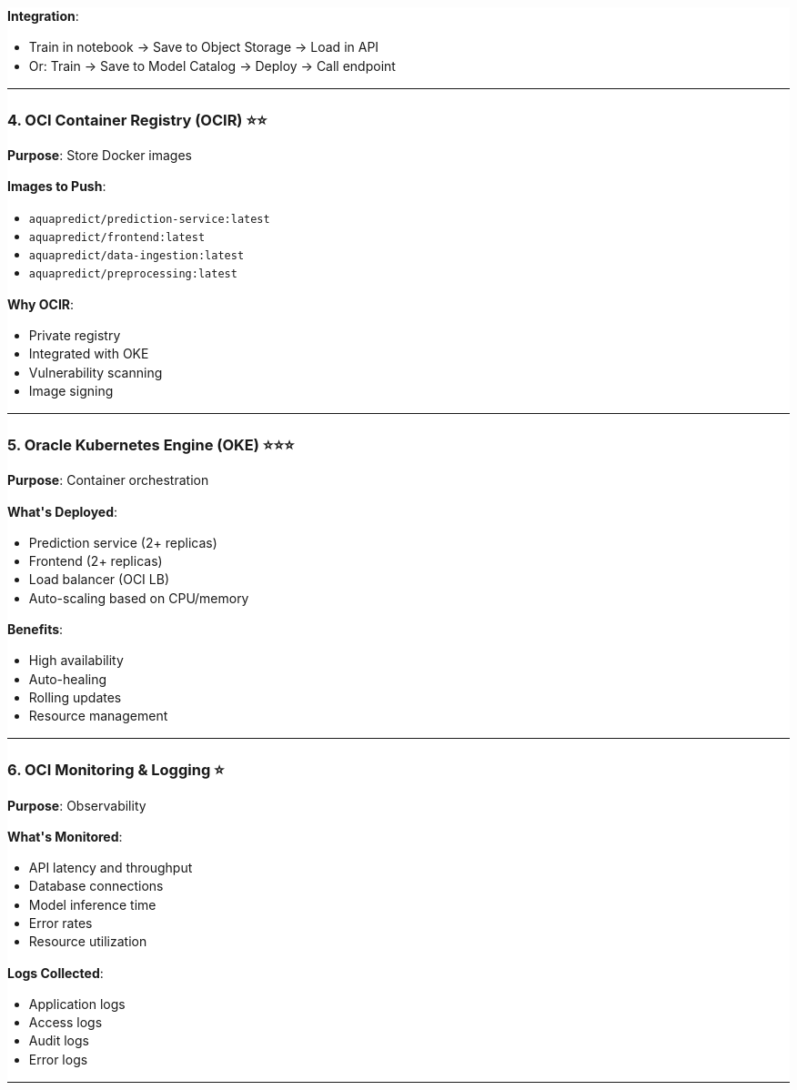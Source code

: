 **Integration**:
- Train in notebook → Save to Object Storage → Load in API
- Or: Train → Save to Model Catalog → Deploy → Call endpoint

---

### **4. OCI Container Registry (OCIR)** ⭐⭐

**Purpose**: Store Docker images

**Images to Push**:
- `aquapredict/prediction-service:latest`
- `aquapredict/frontend:latest`
- `aquapredict/data-ingestion:latest`
- `aquapredict/preprocessing:latest`

**Why OCIR**:
- Private registry
- Integrated with OKE
- Vulnerability scanning
- Image signing

---

### **5. Oracle Kubernetes Engine (OKE)** ⭐⭐⭐

**Purpose**: Container orchestration

**What's Deployed**:
- Prediction service (2+ replicas)
- Frontend (2+ replicas)
- Load balancer (OCI LB)
- Auto-scaling based on CPU/memory

**Benefits**:
- High availability
- Auto-healing
- Rolling updates
- Resource management

---

### **6. OCI Monitoring & Logging** ⭐

**Purpose**: Observability

**What's Monitored**:
- API latency and throughput
- Database connections
- Model inference time
- Error rates
- Resource utilization

**Logs Collected**:
- Application logs
- Access logs
- Audit logs
- Error logs

---